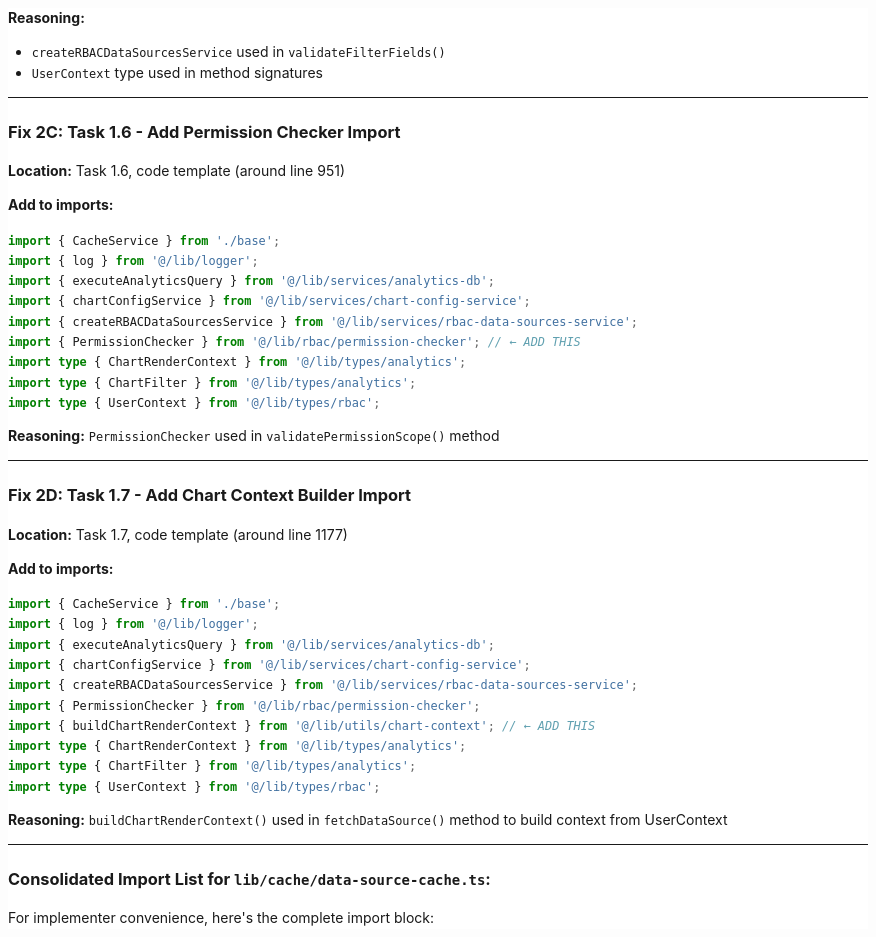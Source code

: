 **Reasoning:**
- `createRBACDataSourcesService` used in `validateFilterFields()`
- `UserContext` type used in method signatures

---

### **Fix 2C: Task 1.6 - Add Permission Checker Import**

**Location:** Task 1.6, code template (around line 951)

**Add to imports:**
```typescript
import { CacheService } from './base';
import { log } from '@/lib/logger';
import { executeAnalyticsQuery } from '@/lib/services/analytics-db';
import { chartConfigService } from '@/lib/services/chart-config-service';
import { createRBACDataSourcesService } from '@/lib/services/rbac-data-sources-service';
import { PermissionChecker } from '@/lib/rbac/permission-checker'; // ← ADD THIS
import type { ChartRenderContext } from '@/lib/types/analytics';
import type { ChartFilter } from '@/lib/types/analytics';
import type { UserContext } from '@/lib/types/rbac';
```

**Reasoning:** `PermissionChecker` used in `validatePermissionScope()` method

---

### **Fix 2D: Task 1.7 - Add Chart Context Builder Import**

**Location:** Task 1.7, code template (around line 1177)

**Add to imports:**
```typescript
import { CacheService } from './base';
import { log } from '@/lib/logger';
import { executeAnalyticsQuery } from '@/lib/services/analytics-db';
import { chartConfigService } from '@/lib/services/chart-config-service';
import { createRBACDataSourcesService } from '@/lib/services/rbac-data-sources-service';
import { PermissionChecker } from '@/lib/rbac/permission-checker';
import { buildChartRenderContext } from '@/lib/utils/chart-context'; // ← ADD THIS
import type { ChartRenderContext } from '@/lib/types/analytics';
import type { ChartFilter } from '@/lib/types/analytics';
import type { UserContext } from '@/lib/types/rbac';
```

**Reasoning:** `buildChartRenderContext()` used in `fetchDataSource()` method to build context from UserContext

---

### **Consolidated Import List for `lib/cache/data-source-cache.ts`:**

For implementer convenience, here's the complete import block:
